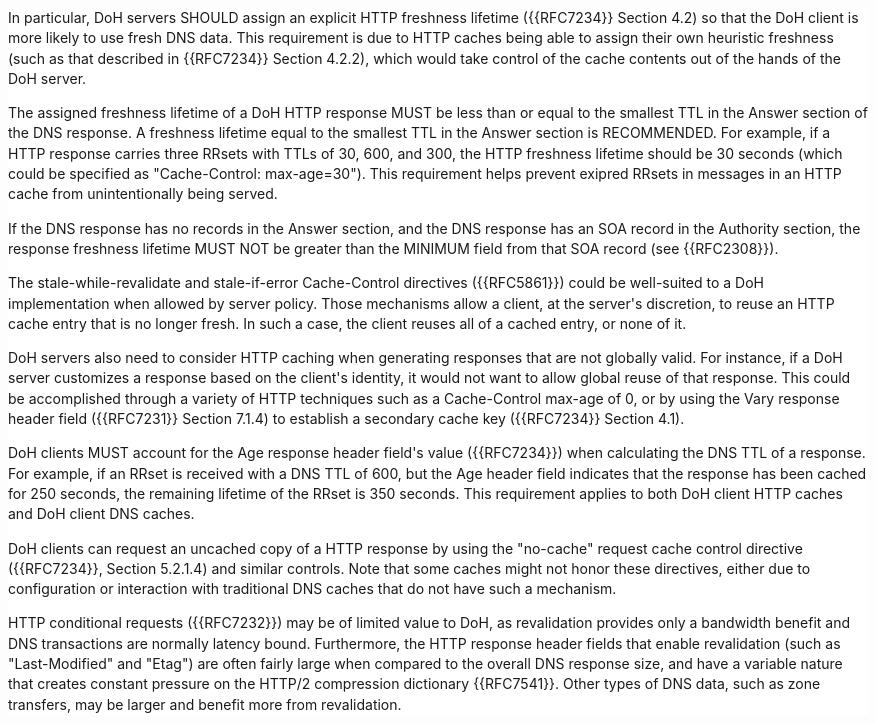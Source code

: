 In particular, DoH servers SHOULD assign an explicit HTTP freshness
lifetime ({{RFC7234}} Section 4.2)
so that the DoH client is more likely to use fresh DNS data.
This requirement is due to HTTP caches being able to assign
their own heuristic freshness (such as that described in {{RFC7234}} Section 4.2.2),
which would take control of the cache contents out of the hands of the DoH server.

The assigned freshness lifetime of a DoH HTTP response MUST be less
than or equal to the smallest TTL in the Answer section of the DNS
response. A freshness lifetime equal to the smallest TTL in the Answer
section is RECOMMENDED. For example, if a HTTP response carries three
RRsets with TTLs of 30, 600, and 300, the HTTP freshness lifetime
should be 30 seconds (which could be specified as "Cache-Control:
max-age=30").
This requirement helps prevent exipred RRsets in messages in an HTTP cache
from unintentionally being served.

If the DNS response has no records in the Answer section, and the DNS
response has an SOA record in the Authority section, the response
freshness lifetime MUST NOT be greater than the MINIMUM field from
that SOA record (see {{RFC2308}}).

The stale-while-revalidate and stale-if-error Cache-Control directives
({{RFC5861}}) could be well-suited to a DoH implementation when
allowed by server policy. Those mechanisms allow a client, at the
server's discretion, to reuse an HTTP cache entry that is no longer fresh.
In such a case, the client reuses all of a cached entry, or none of it.

DoH servers also need to consider HTTP caching when generating
responses that are not globally valid. For instance, if a DoH
server customizes a response based on the client's identity, it would
not want to allow global reuse of that response. This could be
accomplished through a variety of HTTP techniques such as a
Cache-Control max-age of 0, or by using the Vary response header field
({{RFC7231}} Section 7.1.4) to establish a secondary cache key
({{RFC7234}} Section 4.1).

DoH clients MUST account for the Age response header field's value
({{RFC7234}}) when calculating the DNS TTL of a response. For example,
if an RRset is received with a DNS TTL of 600, but the Age header field
indicates that the response has been cached for 250 seconds, the
remaining lifetime of the RRset is 350 seconds.
This requirement applies to both DoH client HTTP caches and
DoH client DNS caches.

DoH clients can request an uncached copy of a HTTP response by using
the "no-cache" request cache control directive ({{RFC7234}}, Section
5.2.1.4) and similar controls. Note that some caches might not honor
these directives, either due to configuration or interaction with
traditional DNS caches that do not have such a mechanism.

HTTP conditional requests ({{RFC7232}}) may be of limited value to
DoH, as revalidation provides only a bandwidth benefit and DNS
transactions are normally latency bound. Furthermore, the HTTP
response header fields that enable revalidation (such as "Last-Modified" and
"Etag") are often fairly large when compared to the overall DNS
response size, and have a variable nature that creates constant
pressure on the HTTP/2 compression dictionary {{RFC7541}}. Other types
of DNS data, such as zone transfers, may be larger and benefit more
from revalidation.
